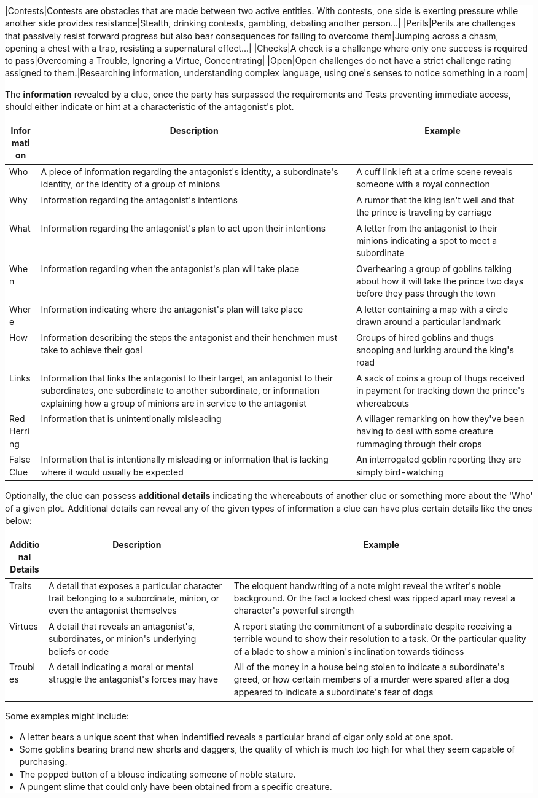 |Contests|Contests are obstacles that are made between two active entities. With contests, one side is exerting pressure while another side provides resistance|Stealth, drinking contests, gambling, debating another person...|
|Perils|Perils are challenges that passively resist forward progress but also bear consequences for failing to overcome them|Jumping across a chasm, opening a chest with a trap, resisting a supernatural effect...|
|Checks|A check is a challenge where only one success is required to pass|Overcoming a Trouble, Ignoring a Virtue, Concentrating|
|Open|Open challenges do not have a strict challenge rating assigned to them.|Researching information, understanding complex language, using one's senses to notice something in a room|


The **information** revealed by a clue, once the party has surpassed the requirements and Tests preventing immediate access, should either indicate or hint at a characteristic of the antagonist's plot.

|Information|Description|Example|
|-|-|-|
|Who|A piece of information regarding the antagonist's identity, a subordinate's identity, or the identity of a group of minions|A cuff link left at a crime scene reveals someone with a royal connection|
|Why|Information regarding the antagonist's intentions|A rumor that the king isn't well and that the prince is traveling by carriage|
|What|Information regarding the antagonist's plan to act upon their intentions|A letter from the antagonist to their minions indicating a spot to meet a subordinate|
|When|Information regarding when the antagonist's plan will take place|Overhearing a group of goblins talking about how it will take the prince two days before they pass through the town|
|Where|Information indicating where the antagonist's plan will take place|A letter containing a map with a circle drawn around a particular landmark|
|How|Information describing the steps the antagonist and their henchmen must take to achieve their goal|Groups of hired goblins and thugs snooping and lurking around the king's road|
|Links|Information that links the antagonist to their target, an antagonist to their subordinates, one subordinate to another subordinate, or information explaining how a group of minions are in service to the antagonist|A sack of coins a group of thugs received in payment for tracking down the prince's whereabouts|
|Red Herring|Information that is unintentionally misleading|A villager remarking on how they've been having to deal with some creature rummaging through their crops|
|False Clue|Information that is intentionally misleading or information that is lacking where it would usually be expected|An interrogated goblin reporting they are simply bird-watching|

Optionally, the clue can possess **additional details** indicating the whereabouts of another clue or something more about the 'Who' of a given plot. Additional details can reveal any of the given types of information a clue can have plus certain details like the ones below:

|Additional Details|Description|Example|
|-|-|-|
|Traits|A detail that exposes a particular character trait belonging to a subordinate, minion, or even the antagonist themselves|The eloquent handwriting of a note might reveal the writer's noble background. Or the fact a locked chest was ripped apart may reveal a character's powerful strength|
|Virtues|A detail that reveals an antagonist's, subordinates, or minion's underlying beliefs or code|A report stating the commitment of a subordinate despite receiving a terrible wound to show their resolution to a task. Or the particular quality of a blade to show a minion's inclination towards tidiness|
|Troubles|A detail indicating a moral or mental struggle the antagonist's forces may have|All of the money in a house being stolen to indicate a subordinate's greed, or how certain members of a murder were spared after a dog appeared to indicate a subordinate's fear of dogs|

Some examples might include:
- A letter bears a unique scent that when indentified reveals a particular brand of cigar only sold at one spot.
- Some goblins bearing brand new shorts and daggers, the quality of which is much too high for what they seem capable of purchasing.
- The popped button of a blouse indicating someone of noble stature.
- A pungent slime that could only have been obtained from a specific creature.
